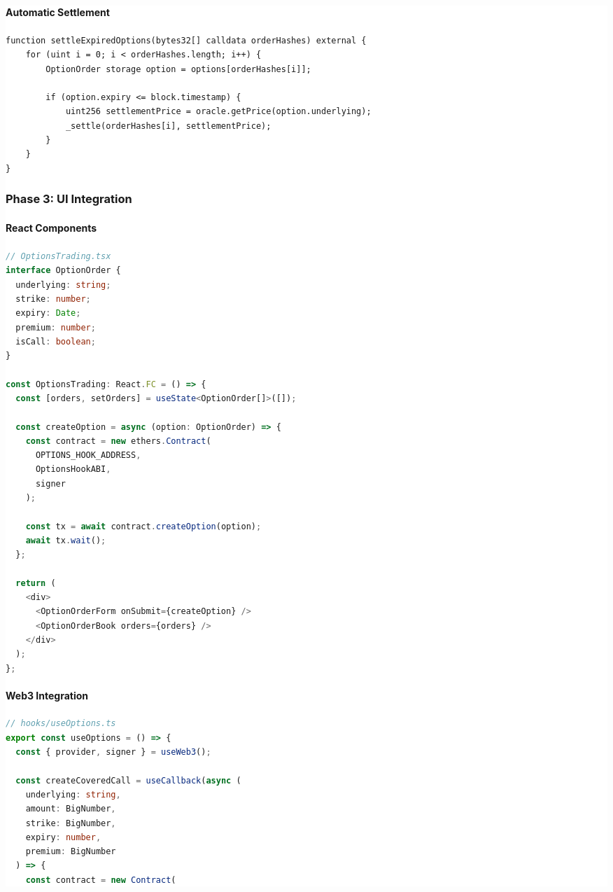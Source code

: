 #### Automatic Settlement
```solidity
function settleExpiredOptions(bytes32[] calldata orderHashes) external {
    for (uint i = 0; i < orderHashes.length; i++) {
        OptionOrder storage option = options[orderHashes[i]];
        
        if (option.expiry <= block.timestamp) {
            uint256 settlementPrice = oracle.getPrice(option.underlying);
            _settle(orderHashes[i], settlementPrice);
        }
    }
}
```

### Phase 3: UI Integration

#### React Components
```typescript
// OptionsTrading.tsx
interface OptionOrder {
  underlying: string;
  strike: number;
  expiry: Date;
  premium: number;
  isCall: boolean;
}

const OptionsTrading: React.FC = () => {
  const [orders, setOrders] = useState<OptionOrder[]>([]);
  
  const createOption = async (option: OptionOrder) => {
    const contract = new ethers.Contract(
      OPTIONS_HOOK_ADDRESS,
      OptionsHookABI,
      signer
    );
    
    const tx = await contract.createOption(option);
    await tx.wait();
  };
  
  return (
    <div>
      <OptionOrderForm onSubmit={createOption} />
      <OptionOrderBook orders={orders} />
    </div>
  );
};
```

#### Web3 Integration
```typescript
// hooks/useOptions.ts
export const useOptions = () => {
  const { provider, signer } = useWeb3();
  
  const createCoveredCall = useCallback(async (
    underlying: string,
    amount: BigNumber,
    strike: BigNumber,
    expiry: number,
    premium: BigNumber
  ) => {
    const contract = new Contract(
```